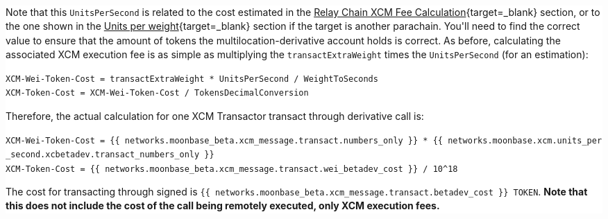 Note that this `UnitsPerSecond` is related to the cost estimated in the [Relay Chain XCM Fee Calculation](/builders/interoperability/xcm/fees/#polkadot){target=_blank} section, or to the one shown in the [Units per weight](/builders/interoperability/xcm/fees/#moonbeam-reserve-assets){target=_blank} section if the target is another parachain. You'll need to find the correct value to ensure that the amount of tokens the multilocation-derivative account holds is correct. As before, calculating the associated XCM execution fee is as simple as multiplying the `transactExtraWeight` times the `UnitsPerSecond` (for an estimation):

```
XCM-Wei-Token-Cost = transactExtraWeight * UnitsPerSecond / WeightToSeconds
XCM-Token-Cost = XCM-Wei-Token-Cost / TokensDecimalConversion
```

Therefore, the actual calculation for one XCM Transactor transact through derivative call is:

```
XCM-Wei-Token-Cost = {{ networks.moonbase_beta.xcm_message.transact.numbers_only }} * {{ networks.moonbase.xcm.units_per_second.xcbetadev.transact_numbers_only }}
XCM-Token-Cost = {{ networks.moonbase_beta.xcm_message.transact.wei_betadev_cost }} / 10^18
```

The cost for transacting through signed is `{{ networks.moonbase_beta.xcm_message.transact.betadev_cost }} TOKEN`. **Note that this does not include the cost of the call being remotely executed, only XCM execution fees.**